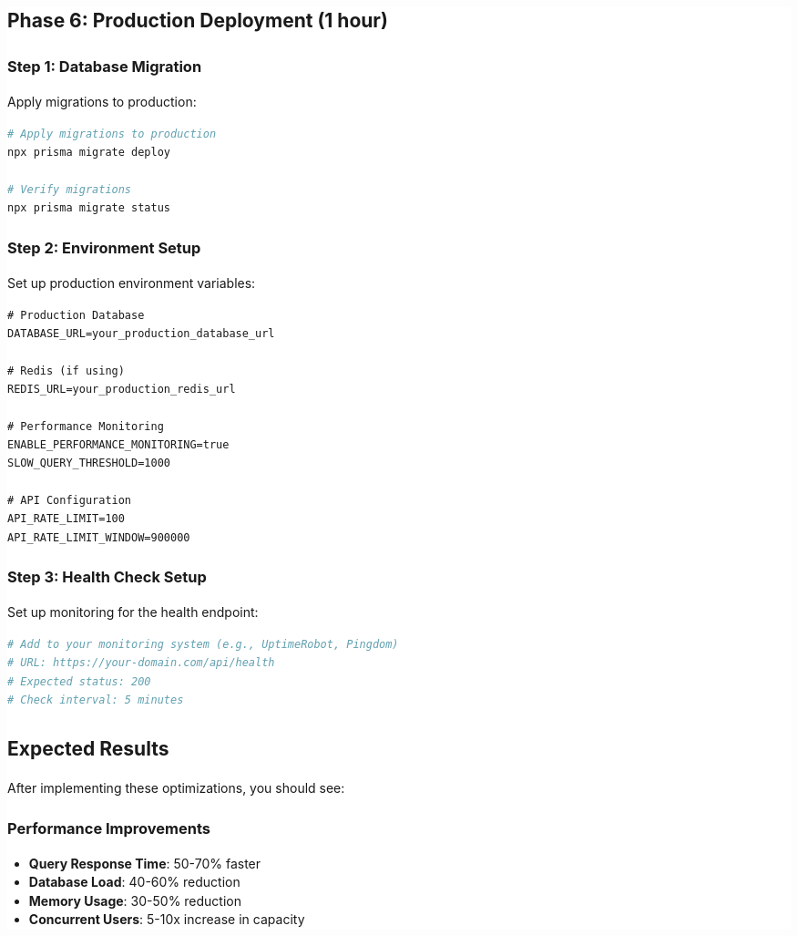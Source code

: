 ## Phase 6: Production Deployment (1 hour)

### Step 1: Database Migration

Apply migrations to production:

```bash
# Apply migrations to production
npx prisma migrate deploy

# Verify migrations
npx prisma migrate status
```

### Step 2: Environment Setup

Set up production environment variables:

```env
# Production Database
DATABASE_URL=your_production_database_url

# Redis (if using)
REDIS_URL=your_production_redis_url

# Performance Monitoring
ENABLE_PERFORMANCE_MONITORING=true
SLOW_QUERY_THRESHOLD=1000

# API Configuration
API_RATE_LIMIT=100
API_RATE_LIMIT_WINDOW=900000
```

### Step 3: Health Check Setup

Set up monitoring for the health endpoint:

```bash
# Add to your monitoring system (e.g., UptimeRobot, Pingdom)
# URL: https://your-domain.com/api/health
# Expected status: 200
# Check interval: 5 minutes
```

## Expected Results

After implementing these optimizations, you should see:

### Performance Improvements
- **Query Response Time**: 50-70% faster
- **Database Load**: 40-60% reduction
- **Memory Usage**: 30-50% reduction
- **Concurrent Users**: 5-10x increase in capacity

